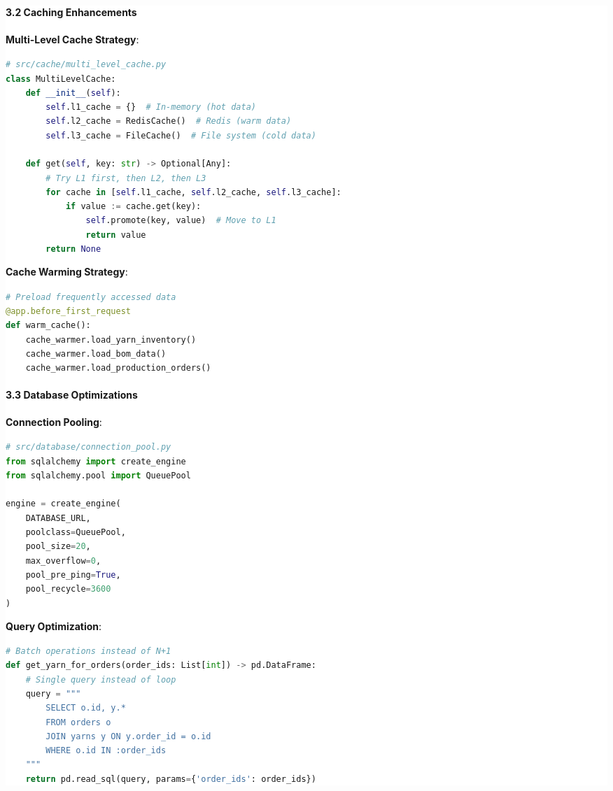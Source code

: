 #### 3.2 Caching Enhancements

**Multi-Level Cache Strategy**:
```python
# src/cache/multi_level_cache.py
class MultiLevelCache:
    def __init__(self):
        self.l1_cache = {}  # In-memory (hot data)
        self.l2_cache = RedisCache()  # Redis (warm data)
        self.l3_cache = FileCache()  # File system (cold data)
    
    def get(self, key: str) -> Optional[Any]:
        # Try L1 first, then L2, then L3
        for cache in [self.l1_cache, self.l2_cache, self.l3_cache]:
            if value := cache.get(key):
                self.promote(key, value)  # Move to L1
                return value
        return None
```

**Cache Warming Strategy**:
```python
# Preload frequently accessed data
@app.before_first_request
def warm_cache():
    cache_warmer.load_yarn_inventory()
    cache_warmer.load_bom_data()
    cache_warmer.load_production_orders()
```

#### 3.3 Database Optimizations

**Connection Pooling**:
```python
# src/database/connection_pool.py
from sqlalchemy import create_engine
from sqlalchemy.pool import QueuePool

engine = create_engine(
    DATABASE_URL,
    poolclass=QueuePool,
    pool_size=20,
    max_overflow=0,
    pool_pre_ping=True,
    pool_recycle=3600
)
```

**Query Optimization**:
```python
# Batch operations instead of N+1
def get_yarn_for_orders(order_ids: List[int]) -> pd.DataFrame:
    # Single query instead of loop
    query = """
        SELECT o.id, y.*
        FROM orders o
        JOIN yarns y ON y.order_id = o.id
        WHERE o.id IN :order_ids
    """
    return pd.read_sql(query, params={'order_ids': order_ids})
```

